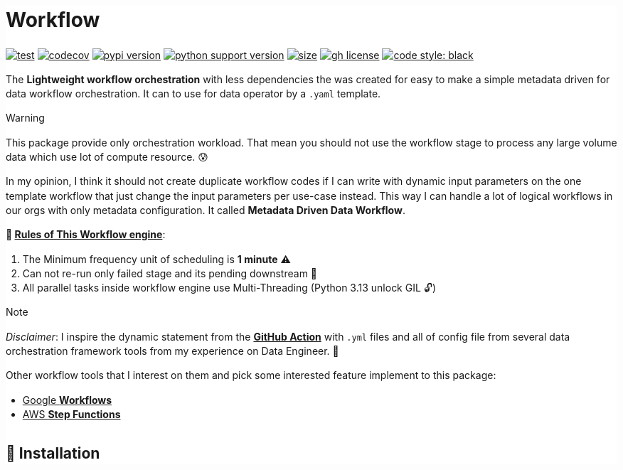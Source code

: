 # Workflow

[![test](https://github.com/ddeutils/ddeutil-workflow/actions/workflows/tests.yml/badge.svg?branch=main)](https://github.com/ddeutils/ddeutil-workflow/actions/workflows/tests.yml)
[![codecov](https://codecov.io/gh/ddeutils/ddeutil-workflow/graph/badge.svg?token=3NDPN2I0H9)](https://codecov.io/gh/ddeutils/ddeutil-workflow)
[![pypi version](https://img.shields.io/pypi/v/ddeutil-workflow)](https://pypi.org/project/ddeutil-workflow/)
[![python support version](https://img.shields.io/pypi/pyversions/ddeutil-workflow)](https://pypi.org/project/ddeutil-workflow/)
[![size](https://img.shields.io/github/languages/code-size/ddeutils/ddeutil-workflow)](https://github.com/ddeutils/ddeutil-workflow)
[![gh license](https://img.shields.io/github/license/ddeutils/ddeutil-workflow)](https://github.com/ddeutils/ddeutil-workflow/blob/main/LICENSE)
[![code style: black](https://img.shields.io/badge/code%20style-black-000000.svg)](https://github.com/psf/black)

The **Lightweight workflow orchestration** with less dependencies the was created
for easy to make a simple metadata driven for data workflow orchestration.
It can to use for data operator by a `.yaml` template.

> [!WARNING]
> This package provide only orchestration workload. That mean you should not
> use the workflow stage to process any large volume data which use lot of compute
> resource. :cold_sweat:

In my opinion, I think it should not create duplicate workflow codes if I can
write with dynamic input parameters on the one template workflow that just change
the input parameters per use-case instead.
This way I can handle a lot of logical workflows in our orgs with only metadata
configuration. It called **Metadata Driven Data Workflow**.

**:pushpin: <u>Rules of This Workflow engine</u>**:

1. The Minimum frequency unit of scheduling is **1 minute** :warning:
2. Can not re-run only failed stage and its pending downstream :rotating_light:
3. All parallel tasks inside workflow engine use Multi-Threading
   (Python 3.13 unlock GIL :unlock:)

> [!NOTE]
> _Disclaimer_: I inspire the dynamic statement from the [**GitHub Action**](https://github.com/features/actions)
> with `.yml` files and all of config file from several data orchestration framework
> tools from my experience on Data Engineer. :grimacing:
>
> Other workflow tools that I interest on them and pick some interested feature
> implement to this package:
>
> - [Google **Workflows**](https://cloud.google.com/workflows)
> - [AWS **Step Functions**](https://aws.amazon.com/step-functions/)

## :round_pushpin: Installation
